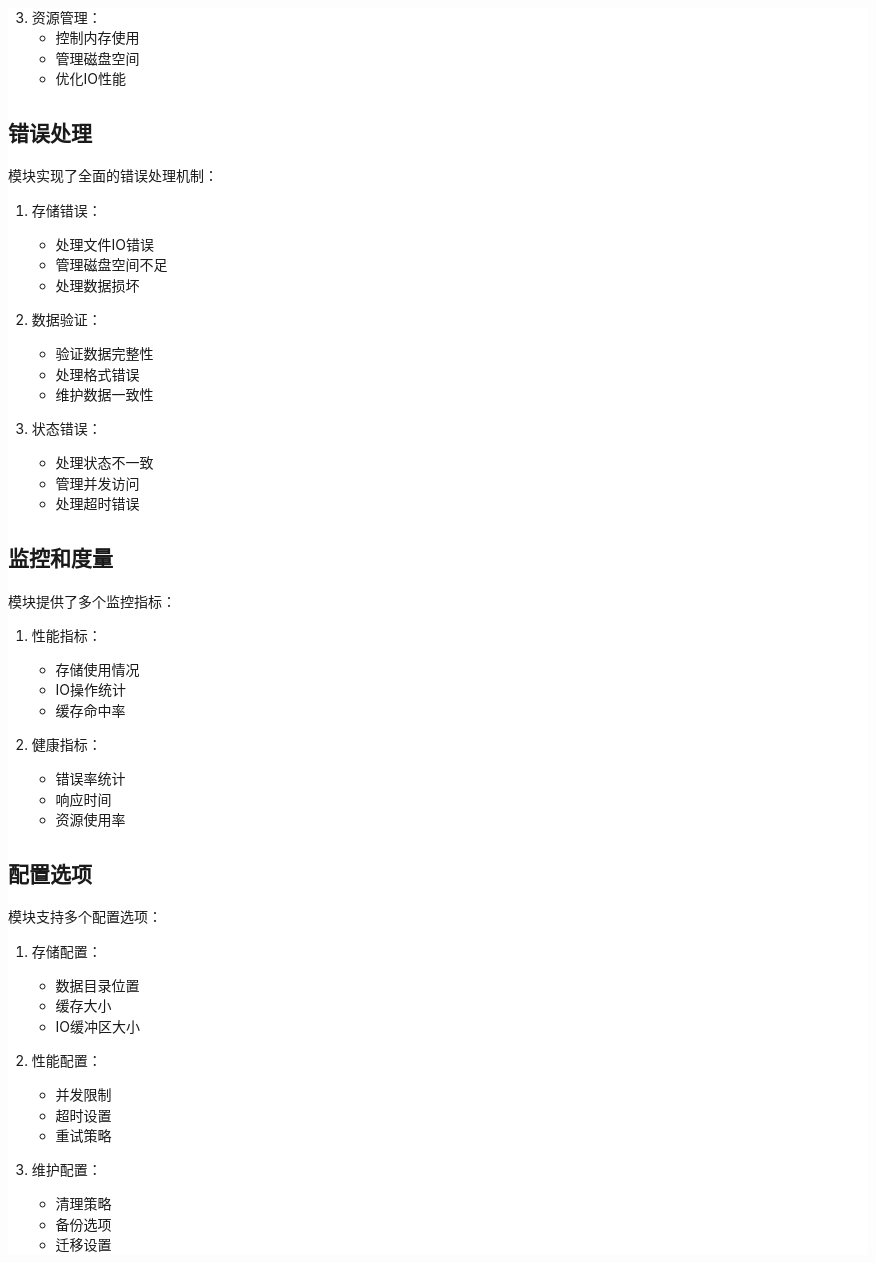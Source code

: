 3. 资源管理：
   - 控制内存使用
   - 管理磁盘空间
   - 优化IO性能

## 错误处理

模块实现了全面的错误处理机制：

1. 存储错误：
   - 处理文件IO错误
   - 管理磁盘空间不足
   - 处理数据损坏

2. 数据验证：
   - 验证数据完整性
   - 处理格式错误
   - 维护数据一致性

3. 状态错误：
   - 处理状态不一致
   - 管理并发访问
   - 处理超时错误

## 监控和度量

模块提供了多个监控指标：

1. 性能指标：
   - 存储使用情况
   - IO操作统计
   - 缓存命中率

2. 健康指标：
   - 错误率统计
   - 响应时间
   - 资源使用率

## 配置选项

模块支持多个配置选项：

1. 存储配置：
   - 数据目录位置
   - 缓存大小
   - IO缓冲区大小

2. 性能配置：
   - 并发限制
   - 超时设置
   - 重试策略

3. 维护配置：
   - 清理策略
   - 备份选项
   - 迁移设置
